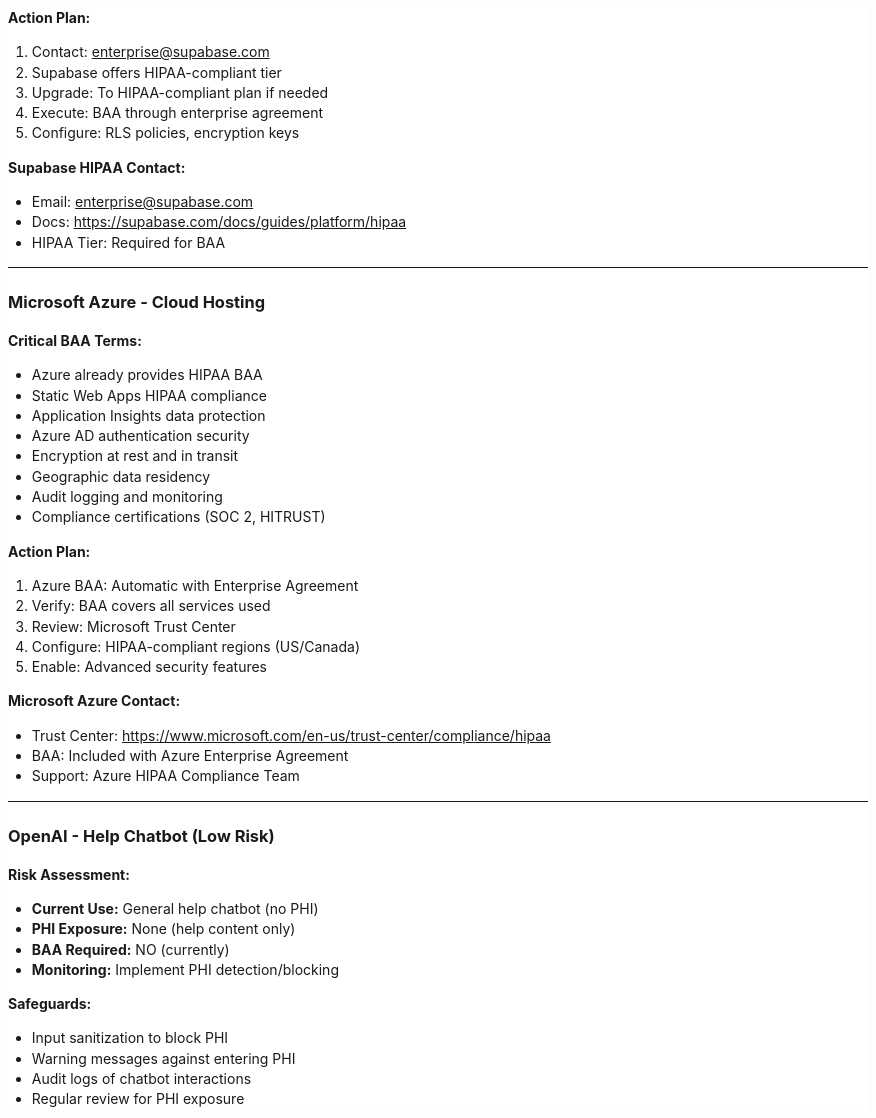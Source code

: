 **Action Plan:**
1. Contact: enterprise@supabase.com
2. Supabase offers HIPAA-compliant tier
3. Upgrade: To HIPAA-compliant plan if needed
4. Execute: BAA through enterprise agreement
5. Configure: RLS policies, encryption keys

**Supabase HIPAA Contact:**
- Email: enterprise@supabase.com
- Docs: https://supabase.com/docs/guides/platform/hipaa
- HIPAA Tier: Required for BAA

---

### Microsoft Azure - Cloud Hosting

**Critical BAA Terms:**
- Azure already provides HIPAA BAA
- Static Web Apps HIPAA compliance
- Application Insights data protection
- Azure AD authentication security
- Encryption at rest and in transit
- Geographic data residency
- Audit logging and monitoring
- Compliance certifications (SOC 2, HITRUST)

**Action Plan:**
1. Azure BAA: Automatic with Enterprise Agreement
2. Verify: BAA covers all services used
3. Review: Microsoft Trust Center
4. Configure: HIPAA-compliant regions (US/Canada)
5. Enable: Advanced security features

**Microsoft Azure Contact:**
- Trust Center: https://www.microsoft.com/en-us/trust-center/compliance/hipaa
- BAA: Included with Azure Enterprise Agreement
- Support: Azure HIPAA Compliance Team

---

### OpenAI - Help Chatbot (Low Risk)

**Risk Assessment:**
- **Current Use:** General help chatbot (no PHI)
- **PHI Exposure:** None (help content only)
- **BAA Required:** NO (currently)
- **Monitoring:** Implement PHI detection/blocking

**Safeguards:**
- Input sanitization to block PHI
- Warning messages against entering PHI
- Audit logs of chatbot interactions
- Regular review for PHI exposure
